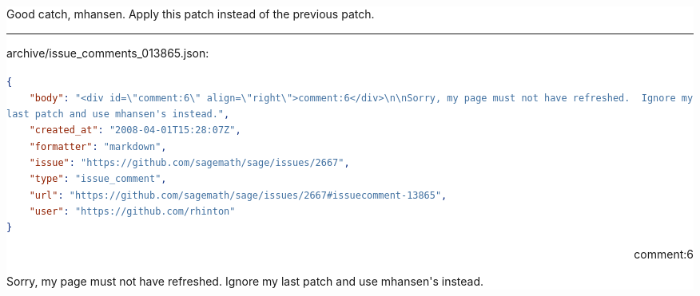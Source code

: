 Good catch, mhansen.  Apply this patch instead of the previous patch.



---

archive/issue_comments_013865.json:
```json
{
    "body": "<div id=\"comment:6\" align=\"right\">comment:6</div>\n\nSorry, my page must not have refreshed.  Ignore my last patch and use mhansen's instead.",
    "created_at": "2008-04-01T15:28:07Z",
    "formatter": "markdown",
    "issue": "https://github.com/sagemath/sage/issues/2667",
    "type": "issue_comment",
    "url": "https://github.com/sagemath/sage/issues/2667#issuecomment-13865",
    "user": "https://github.com/rhinton"
}
```

<div id="comment:6" align="right">comment:6</div>

Sorry, my page must not have refreshed.  Ignore my last patch and use mhansen's instead.
